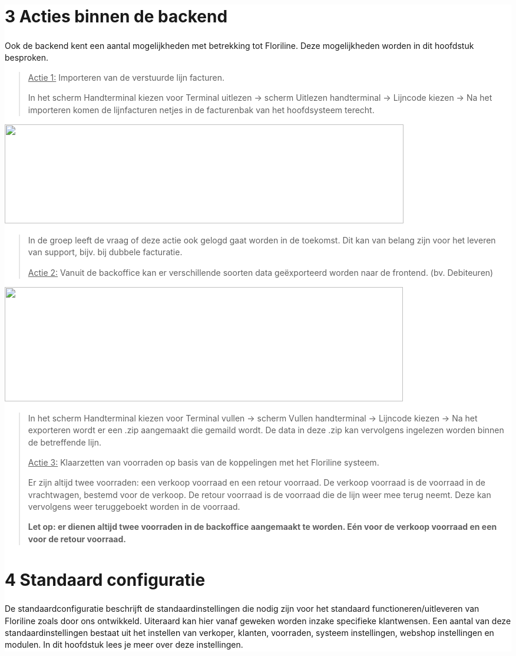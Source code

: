 # 3 Acties binnen de backend

Ook de backend kent een aantal mogelijkheden met betrekking tot
Floriline. Deze mogelijkheden worden in dit hoofdstuk besproken.

> <u>Actie 1:</u> Importeren van de verstuurde lijn facturen.
>
> In het scherm Handterminal kiezen voor Terminal uitlezen -&gt; scherm
> Uitlezen handterminal -&gt; Lijncode kiezen -&gt; Na het importeren
> komen de lijnfacturen netjes in de facturenbak van het hoofdsysteem
> terecht.

<img src=".Basishandleiding Floriline NL\media\image8.png" style="width:7.05208in;height:1.74584in" />

> In de groep leeft de vraag of deze actie ook gelogd gaat worden in de
> toekomst. Dit kan van belang zijn voor het leveren van support, bijv.
> bij dubbele facturatie.
>
> <u>Actie 2:</u> Vanuit de backoffice kan er verschillende soorten data
> geëxporteerd worden naar de frontend. (bv. Debiteuren)

<img src=".Basishandleiding Floriline NL\media\image9.png" style="width:7.03774in;height:2.02135in" />

> In het scherm Handterminal kiezen voor Terminal vullen -&gt; scherm
> Vullen handterminal -&gt; Lijncode kiezen -&gt; Na het exporteren
> wordt er een .zip aangemaakt die gemaild wordt. De data in deze .zip
> kan vervolgens ingelezen worden binnen de betreffende lijn.
>
> <u>Actie 3:</u> Klaarzetten van voorraden op basis van de koppelingen
> met het Floriline systeem.
>
> Er zijn altijd twee voorraden: een verkoop voorraad en een retour
> voorraad. De verkoop voorraad is de voorraad in de vrachtwagen,
> bestemd voor de verkoop. De retour voorraad is de voorraad die de lijn
> weer mee terug neemt. Deze kan vervolgens weer teruggeboekt worden in
> de voorraad.
>
> **Let op: er dienen altijd twee voorraden in de backoffice aangemaakt
> te worden. Eén voor de verkoop voorraad en een voor de retour
> voorraad.**

  

# 4 Standaard configuratie

De standaardconfiguratie beschrijft de standaardinstellingen die nodig
zijn voor het standaard functioneren/uitleveren van Floriline zoals door
ons ontwikkeld. Uiteraard kan hier vanaf geweken worden inzake
specifieke klantwensen. Een aantal van deze standaardinstellingen
bestaat uit het instellen van verkoper, klanten, voorraden, systeem
instellingen, webshop instellingen en modulen. In dit hoofdstuk lees je
meer over deze instellingen.

